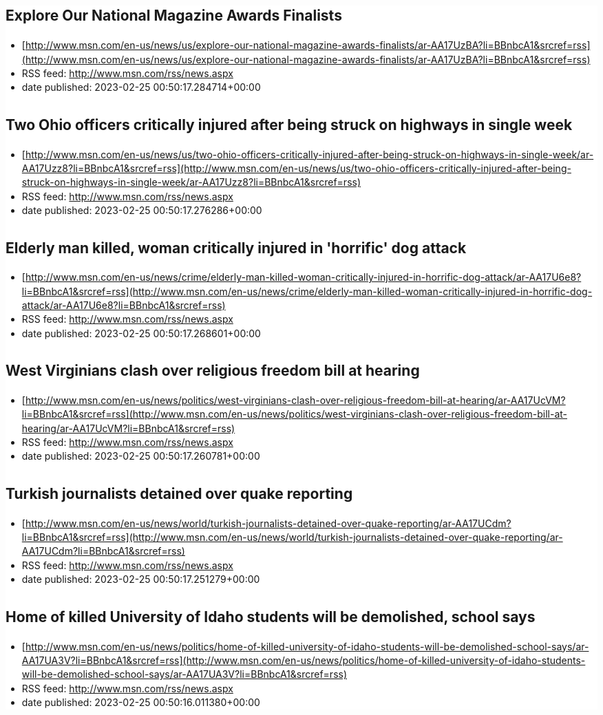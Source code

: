 

## Explore Our National Magazine Awards Finalists
 - [http://www.msn.com/en-us/news/us/explore-our-national-magazine-awards-finalists/ar-AA17UzBA?li=BBnbcA1&srcref=rss](http://www.msn.com/en-us/news/us/explore-our-national-magazine-awards-finalists/ar-AA17UzBA?li=BBnbcA1&srcref=rss)
 - RSS feed: http://www.msn.com/rss/news.aspx
 - date published: 2023-02-25 00:50:17.284714+00:00



## Two Ohio officers critically injured after being struck on highways in single week
 - [http://www.msn.com/en-us/news/us/two-ohio-officers-critically-injured-after-being-struck-on-highways-in-single-week/ar-AA17Uzz8?li=BBnbcA1&srcref=rss](http://www.msn.com/en-us/news/us/two-ohio-officers-critically-injured-after-being-struck-on-highways-in-single-week/ar-AA17Uzz8?li=BBnbcA1&srcref=rss)
 - RSS feed: http://www.msn.com/rss/news.aspx
 - date published: 2023-02-25 00:50:17.276286+00:00



## Elderly man killed, woman critically injured in 'horrific' dog attack
 - [http://www.msn.com/en-us/news/crime/elderly-man-killed-woman-critically-injured-in-horrific-dog-attack/ar-AA17U6e8?li=BBnbcA1&srcref=rss](http://www.msn.com/en-us/news/crime/elderly-man-killed-woman-critically-injured-in-horrific-dog-attack/ar-AA17U6e8?li=BBnbcA1&srcref=rss)
 - RSS feed: http://www.msn.com/rss/news.aspx
 - date published: 2023-02-25 00:50:17.268601+00:00



## West Virginians clash over religious freedom bill at hearing
 - [http://www.msn.com/en-us/news/politics/west-virginians-clash-over-religious-freedom-bill-at-hearing/ar-AA17UcVM?li=BBnbcA1&srcref=rss](http://www.msn.com/en-us/news/politics/west-virginians-clash-over-religious-freedom-bill-at-hearing/ar-AA17UcVM?li=BBnbcA1&srcref=rss)
 - RSS feed: http://www.msn.com/rss/news.aspx
 - date published: 2023-02-25 00:50:17.260781+00:00



## Turkish journalists detained over quake reporting
 - [http://www.msn.com/en-us/news/world/turkish-journalists-detained-over-quake-reporting/ar-AA17UCdm?li=BBnbcA1&srcref=rss](http://www.msn.com/en-us/news/world/turkish-journalists-detained-over-quake-reporting/ar-AA17UCdm?li=BBnbcA1&srcref=rss)
 - RSS feed: http://www.msn.com/rss/news.aspx
 - date published: 2023-02-25 00:50:17.251279+00:00



## Home of killed University of Idaho students will be demolished, school says
 - [http://www.msn.com/en-us/news/politics/home-of-killed-university-of-idaho-students-will-be-demolished-school-says/ar-AA17UA3V?li=BBnbcA1&srcref=rss](http://www.msn.com/en-us/news/politics/home-of-killed-university-of-idaho-students-will-be-demolished-school-says/ar-AA17UA3V?li=BBnbcA1&srcref=rss)
 - RSS feed: http://www.msn.com/rss/news.aspx
 - date published: 2023-02-25 00:50:16.011380+00:00



